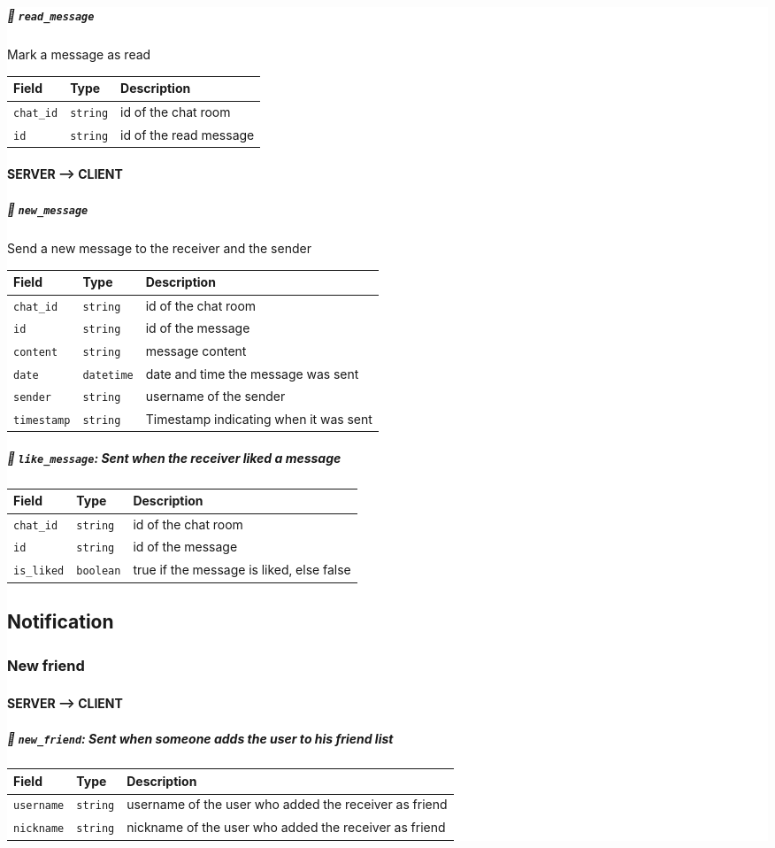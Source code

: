 ##### 🔶 `read_message`

Mark a message as read

| Field     | Type      | Description            |
|:----------|:----------|:-----------------------|
| `chat_id` | `string`  | id of the chat room    |
| `id`      | `string`  | id of the read message |

#### SERVER --> CLIENT

##### 🔷 `new_message`

Send a new message to the receiver and the sender

| Field      | Type       | Description                          |
|:-----------|:-----------|:------------------------------------ |
| `chat_id`  | `string`   | id of the chat room                  |
| `id`       | `string`   | id of the message                    |
| `content`  | `string`   | message content                      |
| `date`     | `datetime` | date and time the message was sent   |
| `sender`   | `string`   | username of the sender               |
| `timestamp` | `string`  | Timestamp indicating when it was sent |

##### 🔷 `like_message`: Sent when the receiver liked a message

| Field       | Type       | Description                              |
|:------------|:-----------|:---------------------------------------- |
| `chat_id`   | `string`   | id of the chat room                      |
| `id`        | `string`   | id of the message                        |
| `is_liked`  | `boolean`  | true if the message is liked, else false |

## Notification

### New friend

#### SERVER --> CLIENT

##### 🔷 `new_friend`: Sent when someone adds the user to his friend list

| Field       | Type       | Description                                            |
|:------------|:-----------|:------------------------------------------------------ |
| `username`  | `string`   | username of the user who added the receiver as friend  |
| `nickname`  | `string`   | nickname of the user who added the receiver as friend  |
